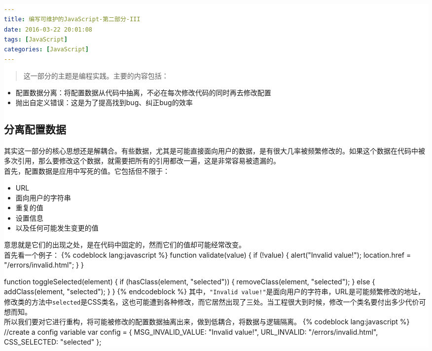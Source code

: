 ```yaml
---
title: 编写可维护的JavaScript-第二部分-III
date: 2016-03-22 20:01:08
tags: [JavaScript]
categories: [JavaScript]
---
```

>这一部分的主题是编程实践。主要的内容包括：
* 配置数据分离：将配置数据从代码中抽离，不必在每次修改代码的同时再去修改配置
* 抛出自定义错误：这是为了提高找到bug、纠正bug的效率



## 分离配置数据
其实这一部分的核心思想还是解耦合。有些数据，尤其是可能直接面向用户的数据，是有很大几率被频繁修改的。如果这个数据在代码中被多次引用，那么要修改这个数据，就需要把所有的引用都改一遍，这是非常容易被遗漏的。  
首先，配置数据是应用中写死的值。它包括但不限于：
* URL
* 面向用户的字符串
* 重复的值
* 设置信息
* 以及任何可能发生变更的值

意思就是它们的出现之处，是在代码中固定的，然而它们的值却可能经常改变。  
首先看一个例子：
{% codeblock lang:javascript %}
function validate(value) {
    if (!value) {
        alert("Invalid value!");
        location.href = "/errors/invalid.html";
    }
}

function toggleSelected(element) {
    if (hasClass(element, "selected")) {
        removeClass(element, "selected");
    } else {
        addClass(element, "selected");
    }
}
{% endcodeblock %}
其中，``"Invalid value!"``是面向用户的字符串，URL是可能频繁修改的地址，修改类的方法中`selected`是CSS类名，这也可能遭到各种修改，而它居然出现了三处。当工程很大到时候，修改一个类名要付出多少代价可想而知。  
所以我们要对它进行重构，将可能被修改的配置数据抽离出来，做到低耦合，将数据与逻辑隔离。
{% codeblock lang:javascript %}
//create a config variable
var config = {
    MSG_INVALID_VALUE: "Invalid value!",
    URL_INVALID: "/errors/invalid.html",
    CSS_SELECTED: "selected"
};
